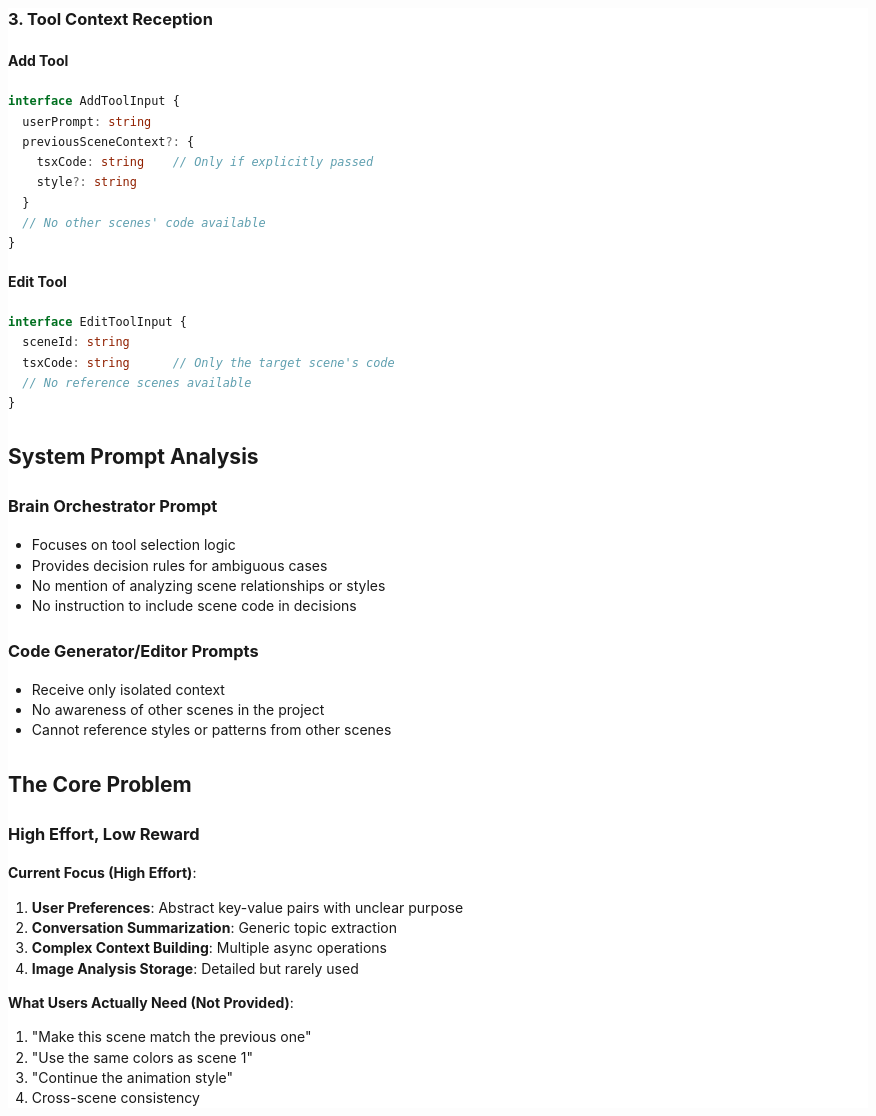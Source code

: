 ### 3. Tool Context Reception

#### Add Tool
```typescript
interface AddToolInput {
  userPrompt: string
  previousSceneContext?: {
    tsxCode: string    // Only if explicitly passed
    style?: string
  }
  // No other scenes' code available
}
```

#### Edit Tool
```typescript
interface EditToolInput {
  sceneId: string
  tsxCode: string      // Only the target scene's code
  // No reference scenes available
}
```

## System Prompt Analysis

### Brain Orchestrator Prompt
- Focuses on tool selection logic
- Provides decision rules for ambiguous cases
- No mention of analyzing scene relationships or styles
- No instruction to include scene code in decisions

### Code Generator/Editor Prompts
- Receive only isolated context
- No awareness of other scenes in the project
- Cannot reference styles or patterns from other scenes

## The Core Problem

### High Effort, Low Reward

**Current Focus (High Effort)**:
1. **User Preferences**: Abstract key-value pairs with unclear purpose
2. **Conversation Summarization**: Generic topic extraction
3. **Complex Context Building**: Multiple async operations
4. **Image Analysis Storage**: Detailed but rarely used

**What Users Actually Need (Not Provided)**:
1. "Make this scene match the previous one"
2. "Use the same colors as scene 1"
3. "Continue the animation style"
4. Cross-scene consistency
